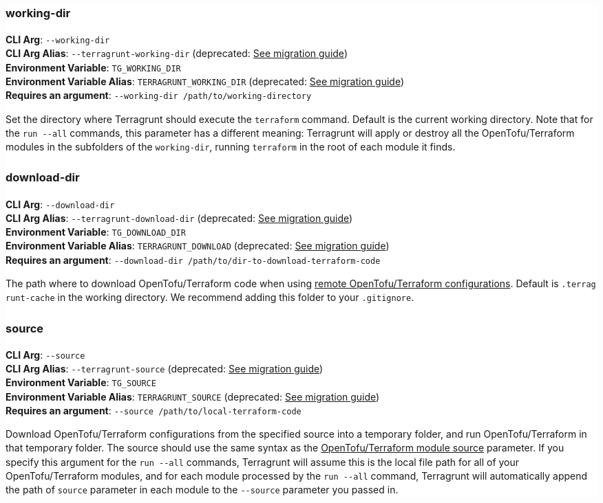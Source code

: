 ### working-dir

**CLI Arg**: `--working-dir`<br/>
**CLI Arg Alias**: `--terragrunt-working-dir` (deprecated: [See migration guide](/docs/migrate/cli-redesign/))<br/>
**Environment Variable**: `TG_WORKING_DIR`<br/>
**Environment Variable Alias**: `TERRAGRUNT_WORKING_DIR` (deprecated: [See migration guide](/docs/migrate/cli-redesign/))<br/>
**Requires an argument**: `--working-dir /path/to/working-directory`<br/>

Set the directory where Terragrunt should execute the `terraform` command. Default is the current working directory.
Note that for the `run --all` commands, this parameter has a different meaning: Terragrunt will apply or destroy all the
OpenTofu/Terraform modules in the subfolders of the `working-dir`, running `terraform` in the root of each module it
finds.

### download-dir

**CLI Arg**: `--download-dir`<br/>
**CLI Arg Alias**: `--terragrunt-download-dir` (deprecated: [See migration guide](/docs/migrate/cli-redesign/))<br/>
**Environment Variable**: `TG_DOWNLOAD_DIR`<br/>
**Environment Variable Alias**: `TERRAGRUNT_DOWNLOAD` (deprecated: [See migration guide](/docs/migrate/cli-redesign/))<br/>
**Requires an argument**: `--download-dir /path/to/dir-to-download-terraform-code`<br/>

The path where to download OpenTofu/Terraform code when using [remote OpenTofu/Terraform
configurations](https://blog.gruntwork.io/terragrunt-how-to-keep-your-terraform-code-dry-and-maintainable-f61ae06959d8).
Default is `.terragrunt-cache` in the working directory. We recommend adding this folder to your `.gitignore`.

### source

**CLI Arg**: `--source`<br/>
**CLI Arg Alias**: `--terragrunt-source` (deprecated: [See migration guide](/docs/migrate/cli-redesign/))<br/>
**Environment Variable**: `TG_SOURCE`<br/>
**Environment Variable Alias**: `TERRAGRUNT_SOURCE` (deprecated: [See migration guide](/docs/migrate/cli-redesign/))<br/>
**Requires an argument**: `--source /path/to/local-terraform-code`<br/>

Download OpenTofu/Terraform configurations from the specified source into a temporary folder, and run OpenTofu/Terraform in that temporary
folder. The source should use the same syntax as the [OpenTofu/Terraform module
source](https://www.terraform.io/docs/modules/sources.html) parameter. If you specify this argument for the `run --all`
commands, Terragrunt will assume this is the local file path for all of your OpenTofu/Terraform modules, and for each module
processed by the `run --all` command, Terragrunt will automatically append the path of `source` parameter in each module
to the `--source` parameter you passed in.
